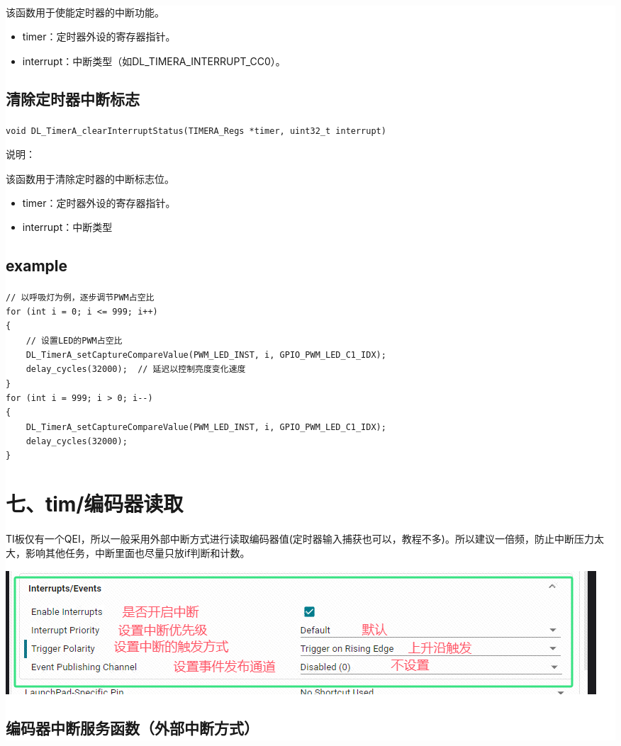 该函数用于使能定时器的中断功能。

- timer：定时器外设的寄存器指针。

- interrupt：中断类型（如DL_TIMERA_INTERRUPT_CC0）。

## 清除定时器中断标志

```
void DL_TimerA_clearInterruptStatus(TIMERA_Regs *timer, uint32_t interrupt)
```

说明：

该函数用于清除定时器的中断标志位。

- timer：定时器外设的寄存器指针。

- interrupt：中断类型

## example

```
// 以呼吸灯为例，逐步调节PWM占空比
for (int i = 0; i <= 999; i++)
{
    // 设置LED的PWM占空比
    DL_TimerA_setCaptureCompareValue(PWM_LED_INST, i, GPIO_PWM_LED_C1_IDX);
    delay_cycles(32000);  // 延迟以控制亮度变化速度
}
for (int i = 999; i > 0; i--)
{
    DL_TimerA_setCaptureCompareValue(PWM_LED_INST, i, GPIO_PWM_LED_C1_IDX);
    delay_cycles(32000);
}
```



# 七、tim/编码器读取

​	TI板仅有一个QEI，所以一般采用外部中断方式进行读取编码器值(定时器输入捕获也可以，教程不多)。所以建议一倍频，防止中断压力太大，影响其他任务，中断里面也尽量只放if判断和计数。

![image-20250715155804173](./assets/image-20250715155804173.png)

## 编码器中断服务函数（外部中断方式）
